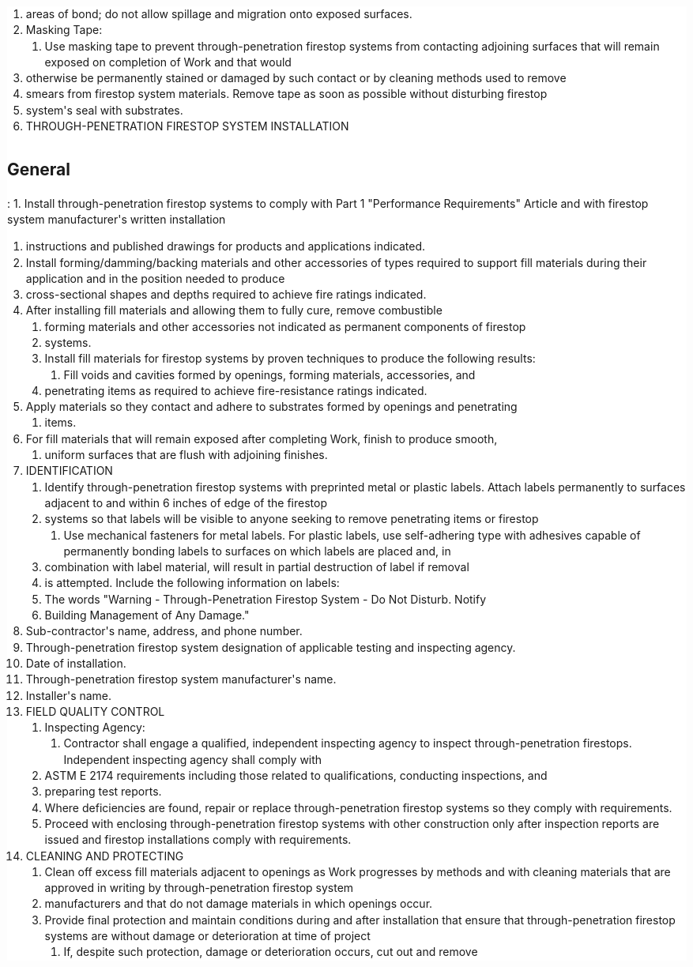    1. areas of bond; do not allow spillage and migration onto exposed surfaces.
   1. Masking Tape:
      1. Use masking tape to prevent through-penetration firestop systems 
from contacting adjoining surfaces that will remain exposed on completion of Work and that would 
   1. otherwise be permanently stained or damaged by such contact or by cleaning methods used to remove 
   1. smears from firestop system materials. Remove tape as soon as possible without disturbing firestop 
   1. system's seal with substrates.
3. THROUGH-PENETRATION FIRESTOP SYSTEM INSTALLATION

## General

:
      1. Install through-penetration firestop systems to comply with Part 1 
"Performance Requirements" Article and with firestop system manufacturer's written installation 
   1. instructions and published drawings for products and applications indicated.
   1. Install forming/damming/backing materials and other accessories of types required to 
support fill materials during their application and in the position needed to produce 
   1. cross-sectional shapes and depths required to achieve fire ratings indicated.
1. After installing fill materials and allowing them to fully cure, remove combustible 
   1. forming materials and other accessories not indicated as permanent components of firestop 
   1. systems.
   1. Install fill materials for firestop systems by proven techniques to produce the following 
results:
      1. Fill voids and cavities formed by openings, forming materials, accessories, and 
   1. penetrating items as required to achieve fire-resistance ratings indicated.
2. Apply materials so they contact and adhere to substrates formed by openings and penetrating 
   1. items.
3. For fill materials that will remain exposed after completing Work, finish to produce smooth, 
   1. uniform surfaces that are flush with adjoining finishes.
4. IDENTIFICATION
   1. Identify through-penetration firestop systems with preprinted metal or plastic labels. 
Attach labels permanently to surfaces adjacent to and within 6 inches of edge of the firestop 
   1. systems so that labels will be visible to anyone seeking to remove penetrating items or firestop 
      1. Use mechanical fasteners for metal labels. For plastic labels, use self-adhering type 
with adhesives capable of permanently bonding labels to surfaces on which labels are placed and, in 
   1. combination with label material, will result in partial destruction of label if removal 
    1. is attempted. Include the following information on labels:
    1. The words "Warning - Through-Penetration Firestop System - Do Not Disturb. Notify
   1. Building Management of Any Damage."
2. Sub-contractor's name, address, and phone number.
3. Through-penetration firestop system designation of applicable testing and inspecting agency.
4. Date of installation.
5. Through-penetration firestop system manufacturer's name.
6. Installer's name.
5. FIELD QUALITY CONTROL
   1. Inspecting Agency:
      1. Contractor shall engage a qualified, independent inspecting agency to 
inspect through-penetration firestops. Independent inspecting agency shall comply with 
   1. ASTM E 2174 requirements including those related to qualifications, conducting inspections, and 
   1. preparing test reports.
   1. Where deficiencies are found, repair or replace through-penetration firestop systems so 
they comply with requirements.
   1. Proceed with enclosing through-penetration firestop systems with other construction only 
after inspection reports are issued and firestop installations comply with requirements.
6. CLEANING AND PROTECTING
   1. Clean off excess fill materials adjacent to openings as Work progresses by methods and with 
cleaning materials that are approved in writing by through-penetration firestop system 
   1. manufacturers and that do not damage materials in which openings occur.
   1. Provide final protection and maintain conditions during and after installation that ensure 
that through-penetration firestop systems are without damage or deterioration at time of project 
      1. If, despite such protection, damage or deterioration occurs, cut out and remove 